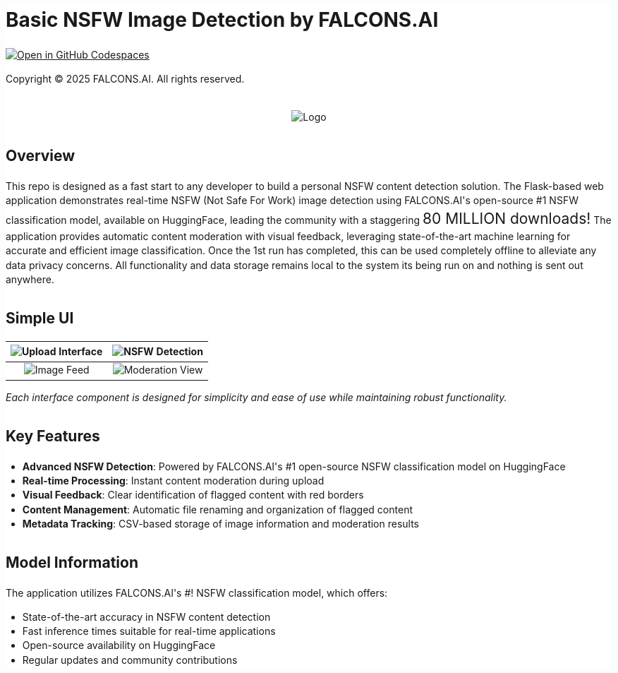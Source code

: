 # Basic NSFW Image Detection by FALCONS.AI

[![Open in GitHub Codespaces](https://github.com/codespaces/badge.svg)](https://codespaces.new/Falcons-ai/basic_nsfw_detection_solution)

Copyright © 2025 FALCONS.AI. All rights reserved.

<br />
<div align="center" style='background-color:#ffffff'>
    <img src="assets/fai_gradient_logo.png" alt="Logo" >
</div>



## Overview
This repo is designed as a fast start to any developer to build a personal NSFW content detection solution. The Flask-based web application demonstrates real-time NSFW (Not Safe For Work) image detection using FALCONS.AI's open-source #1 NSFW classification model, available on HuggingFace, leading the community with a staggering <span style="font-size: 1.5em;">80 MILLION downloads!</span> The application provides automatic content moderation with visual feedback, leveraging state-of-the-art machine learning for accurate and efficient image classification. Once the 1st run has completed, this can be used completely offline to alleviate any data privacy concerns. All functionality and data storage remains local to the system its being run on and nothing is sent out anywhere.


## Simple UI

| ![Upload Interface](assets/1.png) | ![NSFW Detection](assets/2.png) |
|:--------------------------------:|:-------------------------------:|
| ![Image Feed](assets/3.png) | ![Moderation View](assets/4.png) |

*Each interface component is designed for simplicity and ease of use while maintaining robust functionality.*




## Key Features

- **Advanced NSFW Detection**: Powered by FALCONS.AI's #1 open-source NSFW classification model on HuggingFace
- **Real-time Processing**: Instant content moderation during upload
- **Visual Feedback**: Clear identification of flagged content with red borders
- **Content Management**: Automatic file renaming and organization of flagged content
- **Metadata Tracking**: CSV-based storage of image information and moderation results

## Model Information

The application utilizes FALCONS.AI's #! NSFW classification model, which offers:
- State-of-the-art accuracy in NSFW content detection
- Fast inference times suitable for real-time applications
- Open-source availability on HuggingFace
- Regular updates and community contributions
